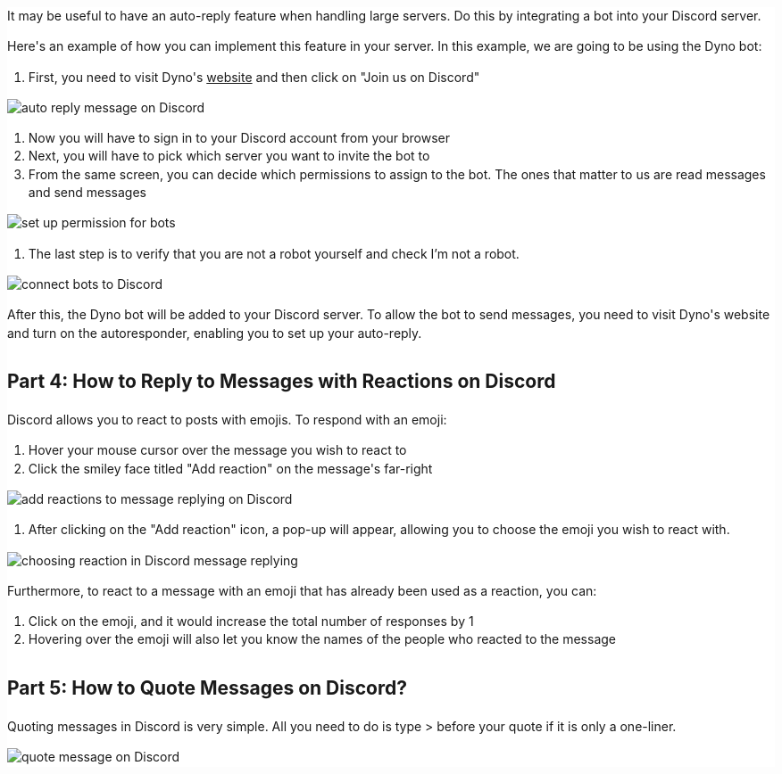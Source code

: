 It may be useful to have an auto-reply feature when handling large servers. Do this by integrating a bot into your Discord server.

Here's an example of how you can implement this feature in your server. In this example, we are going to be using the Dyno bot:

1. First, you need to visit Dyno's [website](https://dyno.gg/bot) and then click on "Join us on Discord"

![auto reply  message on Discord ](https://images.wondershare.com/filmora/article-images/auto-reply-bot-discord-dyno.jpg)

1. Now you will have to sign in to your Discord account from your browser
2. Next, you will have to pick which server you want to invite the bot to
3. From the same screen, you can decide which permissions to assign to the bot. The ones that matter to us are read messages and send messages

![set up permission for bots ](https://images.wondershare.com/filmora/article-images/set-up-dyno-permissions-discord.jpg)

1. The last step is to verify that you are not a robot yourself and check I’m not a robot.

![connect bots to Discord](https://images.wondershare.com/filmora/article-images/connect-to-discord-dyno.jpg)

After this, the Dyno bot will be added to your Discord server. To allow the bot to send messages, you need to visit Dyno's website and turn on the autoresponder, enabling you to set up your auto-reply.

## Part 4: How to Reply to Messages with Reactions on Discord

Discord allows you to react to posts with emojis. To respond with an emoji:

1. Hover your mouse cursor over the message you wish to react to
2. Click the smiley face titled "Add reaction" on the message's far-right

![add reactions to message replying on Discord ](https://images.wondershare.com/filmora/article-images/add-reactions-reply-message-discord.jpg)

1. After clicking on the "Add reaction" icon, a pop-up will appear, allowing you to choose the emoji you wish to react with.

![choosing reaction in  Discord message replying](https://images.wondershare.com/filmora/article-images/choose-reaction-emoji-discord.jpg)

Furthermore, to react to a message with an emoji that has already been used as a reaction, you can:

1. Click on the emoji, and it would increase the total number of responses by 1
2. Hovering over the emoji will also let you know the names of the people who reacted to the message

## Part 5: How to Quote Messages on Discord?

Quoting messages in Discord is very simple. All you need to do is type > before your quote if it is only a one-liner.

![quote message on Discord ](https://images.wondershare.com/filmora/article-images/quote-messages-on-discord.jpg)
